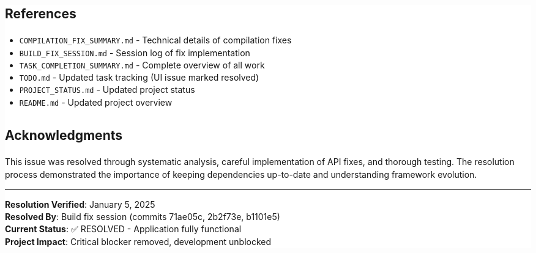 ## References

- `COMPILATION_FIX_SUMMARY.md` - Technical details of compilation fixes
- `BUILD_FIX_SESSION.md` - Session log of fix implementation
- `TASK_COMPLETION_SUMMARY.md` - Complete overview of all work
- `TODO.md` - Updated task tracking (UI issue marked resolved)
- `PROJECT_STATUS.md` - Updated project status
- `README.md` - Updated project overview

## Acknowledgments

This issue was resolved through systematic analysis, careful implementation of API fixes, and thorough testing. The resolution process demonstrated the importance of keeping dependencies up-to-date and understanding framework evolution.

---

**Resolution Verified**: January 5, 2025  
**Resolved By**: Build fix session (commits 71ae05c, 2b2f73e, b1101e5)  
**Current Status**: ✅ RESOLVED - Application fully functional  
**Project Impact**: Critical blocker removed, development unblocked

